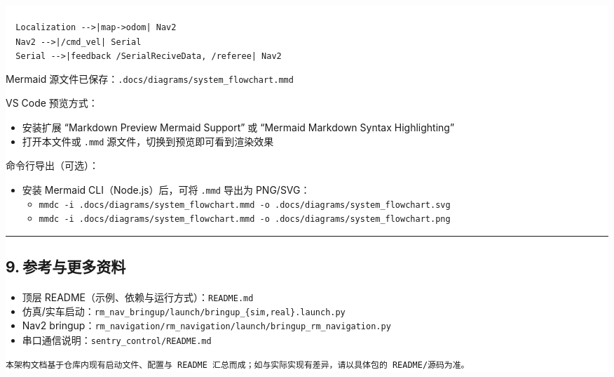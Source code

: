 ```mermaid

  Localization -->|map->odom| Nav2
  Nav2 -->|/cmd_vel| Serial
  Serial -->|feedback /SerialReciveData, /referee| Nav2
```

Mermaid 源文件已保存：`.docs/diagrams/system_flowchart.mmd`

VS Code 预览方式：

- 安装扩展 “Markdown Preview Mermaid Support” 或 “Mermaid Markdown Syntax Highlighting”
- 打开本文件或 `.mmd` 源文件，切换到预览即可看到渲染效果

命令行导出（可选）：

- 安装 Mermaid CLI（Node.js）后，可将 `.mmd` 导出为 PNG/SVG：
  - `mmdc -i .docs/diagrams/system_flowchart.mmd -o .docs/diagrams/system_flowchart.svg`
  - `mmdc -i .docs/diagrams/system_flowchart.mmd -o .docs/diagrams/system_flowchart.png`

---

## 9. 参考与更多资料

- 顶层 README（示例、依赖与运行方式）：`README.md`
- 仿真/实车启动：`rm_nav_bringup/launch/bringup_{sim,real}.launch.py`
- Nav2 bringup：`rm_navigation/rm_navigation/launch/bringup_rm_navigation.py`
- 串口通信说明：`sentry_control/README.md`

```text
本架构文档基于仓库内现有启动文件、配置与 README 汇总而成；如与实际实现有差异，请以具体包的 README/源码为准。
```
